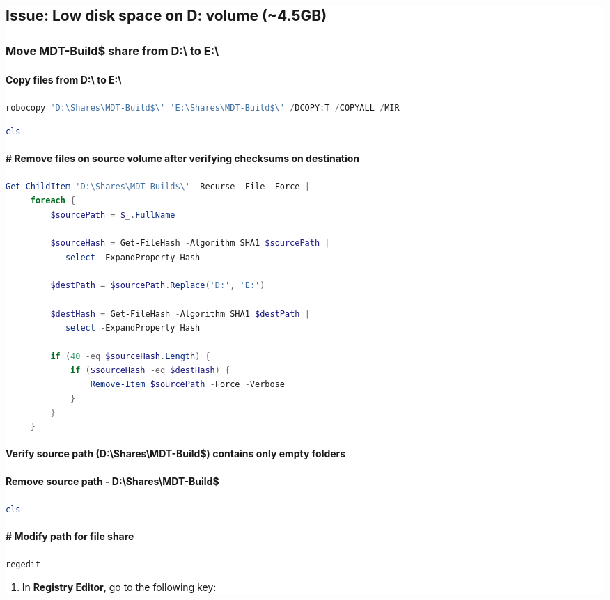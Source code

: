 
## Issue: Low disk space on D: volume (~4.5GB)

### Move MDT-Build$ share from D:\ to E:\

#### Copy files from D:\ to E:\

```PowerShell
robocopy 'D:\Shares\MDT-Build$\' 'E:\Shares\MDT-Build$\' /DCOPY:T /COPYALL /MIR
```

```PowerShell
cls
```

#### # Remove files on source volume after verifying checksums on destination

```PowerShell
Get-ChildItem 'D:\Shares\MDT-Build$\' -Recurse -File -Force |
     foreach {
         $sourcePath = $_.FullName

         $sourceHash = Get-FileHash -Algorithm SHA1 $sourcePath |
            select -ExpandProperty Hash

         $destPath = $sourcePath.Replace('D:', 'E:')

         $destHash = Get-FileHash -Algorithm SHA1 $destPath |
            select -ExpandProperty Hash

         if (40 -eq $sourceHash.Length) {
             if ($sourceHash -eq $destHash) {
                 Remove-Item $sourcePath -Force -Verbose
             }
         }
     }
```

#### Verify source path (**D:\Shares\MDT-Build$**) contains only empty folders

#### Remove source path - **D:\Shares\MDT-Build$**

```PowerShell
cls
```

#### # Modify path for file share

```Console
regedit
```

1. In **Registry Editor**, go to the following key:

